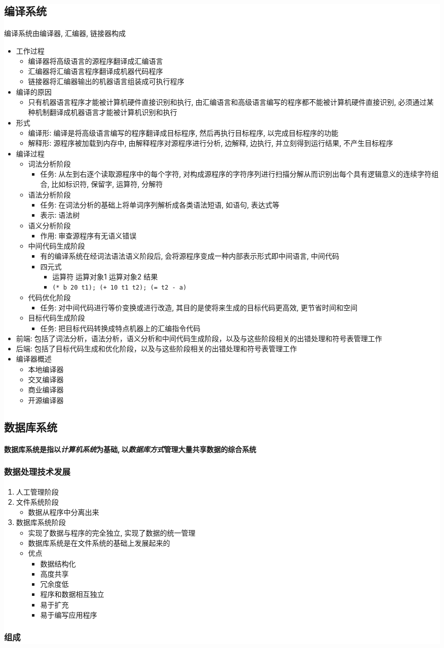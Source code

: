 ## 编译系统
编译系统由编译器, 汇编器, 链接器构成

* 工作过程
    * 编译器将高级语言的源程序翻译成汇编语言
    * 汇编器将汇编语言程序翻译成机器代码程序
    * 链接器将汇编器输出的机器语言组装成可执行程序
* 编译的原因
    * 只有机器语言程序才能被计算机硬件直接识别和执行, 由汇编语言和高级语言编写的程序都不能被计算机硬件直接识别, 必须通过某种机制翻译成机器语言才能被计算机识别和执行
* 形式
    * 编译形: 编译是将高级语言编写的程序翻译成目标程序, 然后再执行目标程序, 以完成目标程序的功能
    * 解释形: 源程序被加载到内存中, 由解释程序对源程序进行分析, 边解释, 边执行, 并立刻得到运行结果, 不产生目标程序
* 编译过程
    * 词法分析阶段
        * 任务: 从左到右逐个读取源程序中的每个字符, 对构成源程序的字符序列进行扫描分解从而识别出每个具有逻辑意义的连续字符组合, 比如标识符, 保留字, 运算符, 分解符
    * 语法分析阶段
        * 任务: 在词法分析的基础上将单词序列解析成各类语法短语, 如语句, 表达式等
        * 表示: 语法树
    * 语义分析阶段
        * 作用: 审查源程序有无语义错误
    * 中间代码生成阶段
        * 有的编译系统在经词法语法语义阶段后, 会将源程序变成一种内部表示形式即中间语言, 中间代码
        * 四元式 
            * 运算符 运算对象1 运算对象2 结果
            * `(* b 20 t1); (+ 10 t1 t2); (= t2 - a)`
    * 代码优化阶段
        * 任务: 对中间代码进行等价变换或进行改造, 其目的是使将来生成的目标代码更高效, 更节省时间和空间
    * 目标代码生成阶段
        * 任务: 把目标代码转换成特点机器上的汇编指令代码
* 前端: 包括了词法分析，语法分析，语义分析和中间代码生成阶段，以及与这些阶段相关的出错处理和符号表管理工作
* 后端: 包括了目标代码生成和优化阶段，以及与这些阶段相关的出错处理和符号表管理工作
* 编译器概述
    * 本地编译器
    * 交叉编译器
    * 商业编译器
    * 开源编译器
## 数据库系统
__数据库系统是指以*计算机系统*为基础, 以*数据库方式*管理大量共享数据的综合系统__
### 数据处理技术发展
1. 人工管理阶段
2. 文件系统阶段
    * 数据从程序中分离出来
3. 数据库系统阶段
    * 实现了数据与程序的完全独立, 实现了数据的统一管理
    * 数据库系统是在文件系统的基础上发展起来的
    * 优点
        * 数据结构化
        * 高度共享
        * 冗余度低
        * 程序和数据相互独立
        * 易于扩充
        * 易于编写应用程序
### 组成
